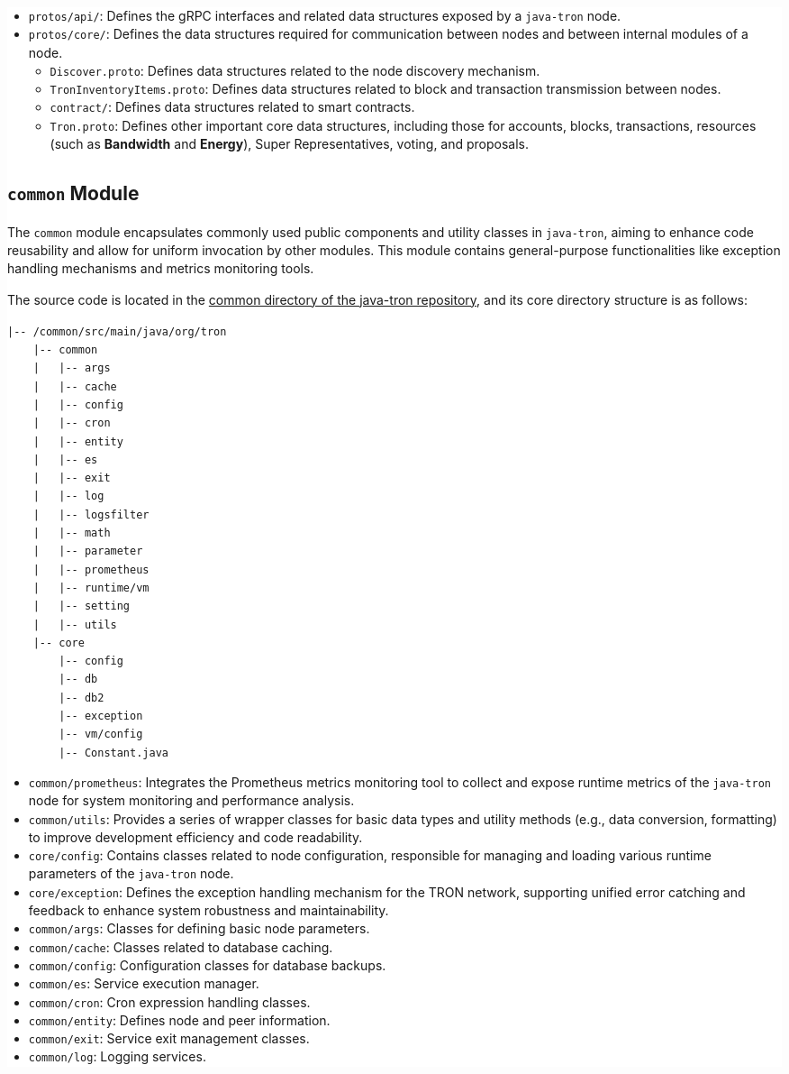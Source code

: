   * `protos/api/`: Defines the gRPC interfaces and related data structures exposed by a `java-tron` node.
  * `protos/core/`: Defines the data structures required for communication between nodes and between internal modules of a node.
      * `Discover.proto`: Defines data structures related to the node discovery mechanism.
      * `TronInventoryItems.proto`: Defines data structures related to block and transaction transmission between nodes.
      * `contract/`: Defines data structures related to smart contracts.
      * `Tron.proto`: Defines other important core data structures, including those for accounts, blocks, transactions, resources (such as **Bandwidth** and **Energy**), Super Representatives, voting, and proposals.

## `common` Module

The `common` module encapsulates commonly used public components and utility classes in `java-tron`, aiming to enhance code reusability and allow for uniform invocation by other modules. This module contains general-purpose functionalities like exception handling mechanisms and metrics monitoring tools.

The source code is located in the [common directory of the java-tron repository](https://github.com/tronprotocol/java-tron/tree/develop/common), and its core directory structure is as follows:

```
|-- /common/src/main/java/org/tron
    |-- common
    |   |-- args
    |   |-- cache
    |   |-- config
    |   |-- cron
    |   |-- entity
    |   |-- es
    |   |-- exit
    |   |-- log
    |   |-- logsfilter
    |   |-- math
    |   |-- parameter
    |   |-- prometheus
    |   |-- runtime/vm
    |   |-- setting
    |   |-- utils
    |-- core
        |-- config
        |-- db
        |-- db2
        |-- exception
        |-- vm/config
        |-- Constant.java
```

  * `common/prometheus`: Integrates the Prometheus metrics monitoring tool to collect and expose runtime metrics of the `java-tron` node for system monitoring and performance analysis.
  * `common/utils`: Provides a series of wrapper classes for basic data types and utility methods (e.g., data conversion, formatting) to improve development efficiency and code readability.
  * `core/config`: Contains classes related to node configuration, responsible for managing and loading various runtime parameters of the `java-tron` node.
  * `core/exception`: Defines the exception handling mechanism for the TRON network, supporting unified error catching and feedback to enhance system robustness and maintainability.
  * `common/args`: Classes for defining basic node parameters.
  * `common/cache`: Classes related to database caching.
  * `common/config`: Configuration classes for database backups.
  * `common/es`: Service execution manager.
  * `common/cron`: Cron expression handling classes.
  * `common/entity`: Defines node and peer information.
  * `common/exit`: Service exit management classes.
  * `common/log`: Logging services.